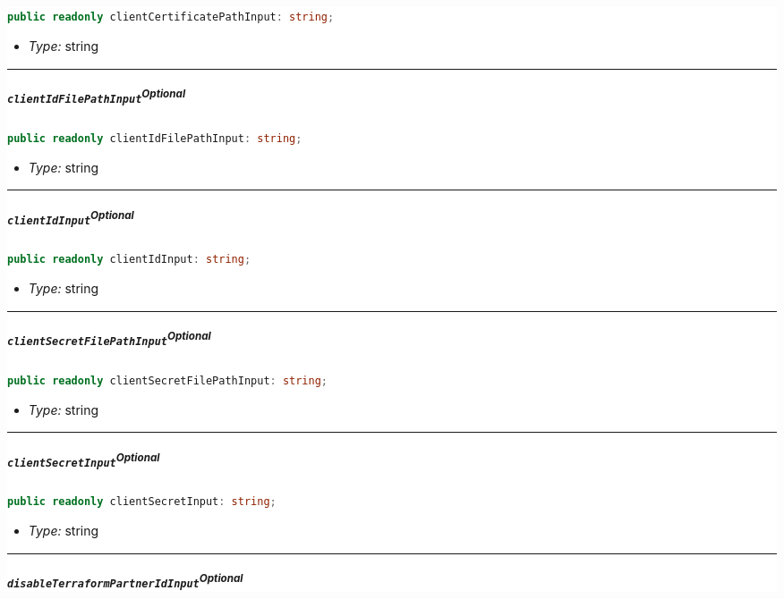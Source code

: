 ```typescript
public readonly clientCertificatePathInput: string;
```

- *Type:* string

---

##### `clientIdFilePathInput`<sup>Optional</sup> <a name="clientIdFilePathInput" id="@cdktf/provider-azuread.provider.AzureadProvider.property.clientIdFilePathInput"></a>

```typescript
public readonly clientIdFilePathInput: string;
```

- *Type:* string

---

##### `clientIdInput`<sup>Optional</sup> <a name="clientIdInput" id="@cdktf/provider-azuread.provider.AzureadProvider.property.clientIdInput"></a>

```typescript
public readonly clientIdInput: string;
```

- *Type:* string

---

##### `clientSecretFilePathInput`<sup>Optional</sup> <a name="clientSecretFilePathInput" id="@cdktf/provider-azuread.provider.AzureadProvider.property.clientSecretFilePathInput"></a>

```typescript
public readonly clientSecretFilePathInput: string;
```

- *Type:* string

---

##### `clientSecretInput`<sup>Optional</sup> <a name="clientSecretInput" id="@cdktf/provider-azuread.provider.AzureadProvider.property.clientSecretInput"></a>

```typescript
public readonly clientSecretInput: string;
```

- *Type:* string

---

##### `disableTerraformPartnerIdInput`<sup>Optional</sup> <a name="disableTerraformPartnerIdInput" id="@cdktf/provider-azuread.provider.AzureadProvider.property.disableTerraformPartnerIdInput"></a>
